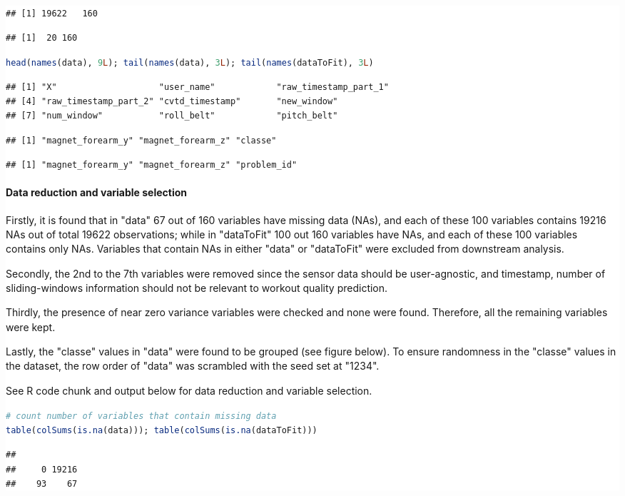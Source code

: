```r
```

```
## [1] 19622   160
```

```
## [1]  20 160
```

```r
head(names(data), 9L); tail(names(data), 3L); tail(names(dataToFit), 3L)
```

```
## [1] "X"                    "user_name"            "raw_timestamp_part_1"
## [4] "raw_timestamp_part_2" "cvtd_timestamp"       "new_window"          
## [7] "num_window"           "roll_belt"            "pitch_belt"
```

```
## [1] "magnet_forearm_y" "magnet_forearm_z" "classe"
```

```
## [1] "magnet_forearm_y" "magnet_forearm_z" "problem_id"
```


#### Data reduction and variable selection

Firstly, it is found that in "data" 67 out of 160 variables have missing data (NAs), and each of these 100 variables contains 19216 NAs out of total 19622 observations; while in "dataToFit" 100 out 160 variables have NAs, and each of these 100 variables contains only NAs. Variables that contain NAs in either "data" or "dataToFit" were excluded from downstream analysis. 

Secondly, the 2nd to the 7th variables were removed since the sensor data should be user-agnostic, and timestamp, number of sliding-windows information should not be relevant to workout quality prediction.

Thirdly, the presence of near zero variance variables were checked and none were found. Therefore, all the remaining variables were kept.

Lastly, the "classe" values in "data" were found to be grouped (see figure below). To ensure randomness in the "classe" values in the dataset, the row order of "data" was scrambled with the seed set at "1234".

See R code chunk and output below for data reduction and variable selection.



```r
# count number of variables that contain missing data
table(colSums(is.na(data))); table(colSums(is.na(dataToFit)))
```

```
## 
##     0 19216 
##    93    67
```


[1]: http://groupware.les.inf.puc-rio.br/har#ixzz4CNLAdGub "here"